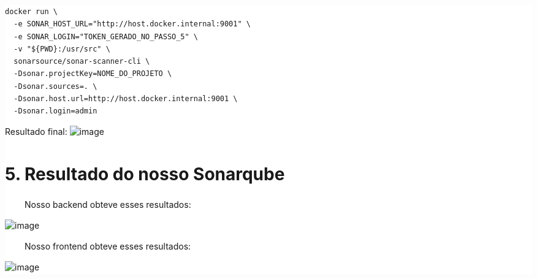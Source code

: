 ```
docker run \
  -e SONAR_HOST_URL="http://host.docker.internal:9001" \
  -e SONAR_LOGIN="TOKEN_GERADO_NO_PASSO_5" \
  -v "${PWD}:/usr/src" \
  sonarsource/sonar-scanner-cli \
  -Dsonar.projectKey=NOME_DO_PROJETO \
  -Dsonar.sources=. \
  -Dsonar.host.url=http://host.docker.internal:9001 \
  -Dsonar.login=admin
```

Resultado final:
![image](https://github.com/Inteli-College/2024-T0004-SI09-G01/assets/99206636/36c85d53-2afe-47d5-948b-17f0848ea076)

# <a name="c5"></a> 5. Resultado do nosso Sonarqube

&emsp;&emsp; Nosso backend obteve esses resultados:

![image](https://github.com/Inteli-College/2024-T0004-SI09-G01/assets/99206636/4427cb39-86e8-4641-bde2-b6dbe64ef9a9)

&emsp;&emsp; Nosso frontend obteve esses resultados:

![image](https://github.com/Inteli-College/2024-T0004-SI09-G01/assets/99206636/ff0543e8-8c32-4ce9-a4e1-99fb21de85fc)


